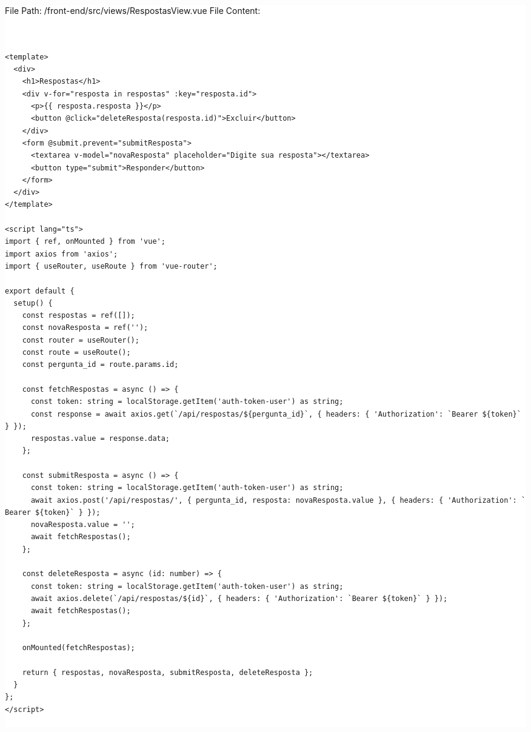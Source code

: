 File Path: /front-end/src/views/RespostasView.vue
File Content:
```vue


<template>
  <div>
    <h1>Respostas</h1>
    <div v-for="resposta in respostas" :key="resposta.id">
      <p>{{ resposta.resposta }}</p>
      <button @click="deleteResposta(resposta.id)">Excluir</button>
    </div>
    <form @submit.prevent="submitResposta">
      <textarea v-model="novaResposta" placeholder="Digite sua resposta"></textarea>
      <button type="submit">Responder</button>
    </form>
  </div>
</template>

<script lang="ts">
import { ref, onMounted } from 'vue';
import axios from 'axios';
import { useRouter, useRoute } from 'vue-router';

export default {
  setup() {
    const respostas = ref([]);
    const novaResposta = ref('');
    const router = useRouter();
    const route = useRoute();
    const pergunta_id = route.params.id;

    const fetchRespostas = async () => {
      const token: string = localStorage.getItem('auth-token-user') as string;
      const response = await axios.get(`/api/respostas/${pergunta_id}`, { headers: { 'Authorization': `Bearer ${token}` } });
      respostas.value = response.data;
    };

    const submitResposta = async () => {
      const token: string = localStorage.getItem('auth-token-user') as string;
      await axios.post('/api/respostas/', { pergunta_id, resposta: novaResposta.value }, { headers: { 'Authorization': `Bearer ${token}` } });
      novaResposta.value = '';
      await fetchRespostas();
    };

    const deleteResposta = async (id: number) => {
      const token: string = localStorage.getItem('auth-token-user') as string;
      await axios.delete(`/api/respostas/${id}`, { headers: { 'Authorization': `Bearer ${token}` } });
      await fetchRespostas();
    };

    onMounted(fetchRespostas);

    return { respostas, novaResposta, submitResposta, deleteResposta };
  }
};
</script>


```

